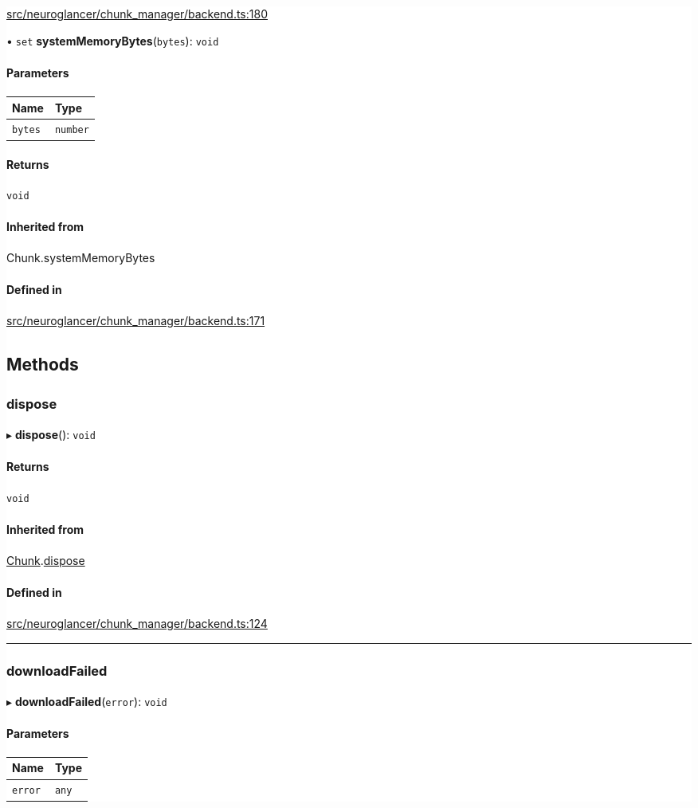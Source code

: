 [src/neuroglancer/chunk_manager/backend.ts:180](https://github.com/ActiveBrainAtlas2/neuroglancer/blob/1beb5d34/src/neuroglancer/chunk_manager/backend.ts#L180)

• `set` **systemMemoryBytes**(`bytes`): `void`

#### Parameters

| Name | Type |
| :------ | :------ |
| `bytes` | `number` |

#### Returns

`void`

#### Inherited from

Chunk.systemMemoryBytes

#### Defined in

[src/neuroglancer/chunk_manager/backend.ts:171](https://github.com/ActiveBrainAtlas2/neuroglancer/blob/1beb5d34/src/neuroglancer/chunk_manager/backend.ts#L171)

## Methods

### dispose

▸ **dispose**(): `void`

#### Returns

`void`

#### Inherited from

[Chunk](chunk_manager_backend.Chunk.md).[dispose](chunk_manager_backend.Chunk.md#dispose)

#### Defined in

[src/neuroglancer/chunk_manager/backend.ts:124](https://github.com/ActiveBrainAtlas2/neuroglancer/blob/1beb5d34/src/neuroglancer/chunk_manager/backend.ts#L124)

___

### downloadFailed

▸ **downloadFailed**(`error`): `void`

#### Parameters

| Name | Type |
| :------ | :------ |
| `error` | `any` |
